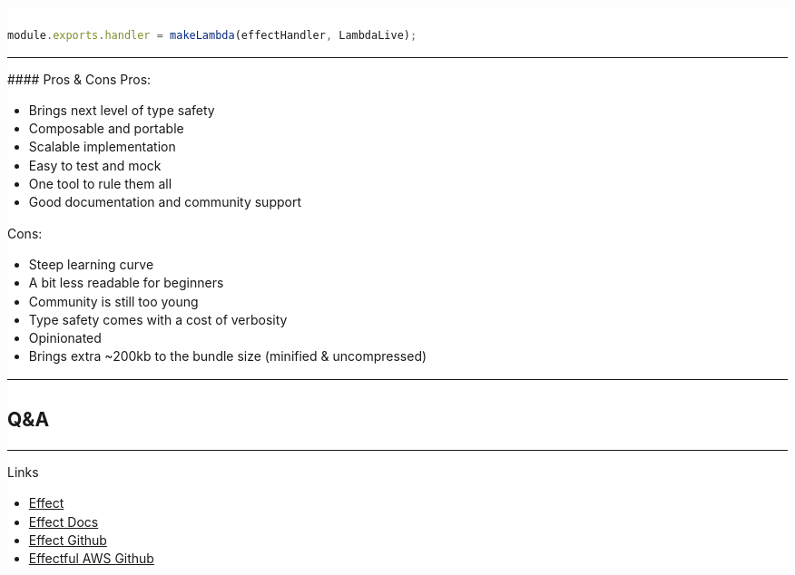 ```ts [345-368|301-304|346|347|343,352-355|357-359|361-362,364-365|368|371-375,377|332-341]

module.exports.handler = makeLambda(effectHandler, LambdaLive);
```

---

<grid drag="100 45" drop="0 0">
#### Pros & Cons
</grid>

<grid drag="50 45" drop="0 30">
Pros:

- Brings next level of type safety 
- Composable and portable 
- Scalable implementation 
- Easy to test and mock 
- One tool to rule them all 
- Good documentation and community support 
  </grid>

<grid drag="70 45" drop="50 30">
Cons:

- Steep learning curve 
- A bit less readable for beginners 
- Community is still too young 
- Type safety comes with a cost of verbosity 
- Opinionated 
- Brings extra ~200kb to the bundle size (minified & uncompressed) 
  </grid>

---

## Q&A

---

Links

- [Effect](https://www.effect.website/)
- [Effect Docs](https://effect-ts.github.io/effect/)
- [Effect Github](https://github.com/Effect-TS/effect)
- [Effectful AWS Github](https://github.com/floydspace/effect-aws)
